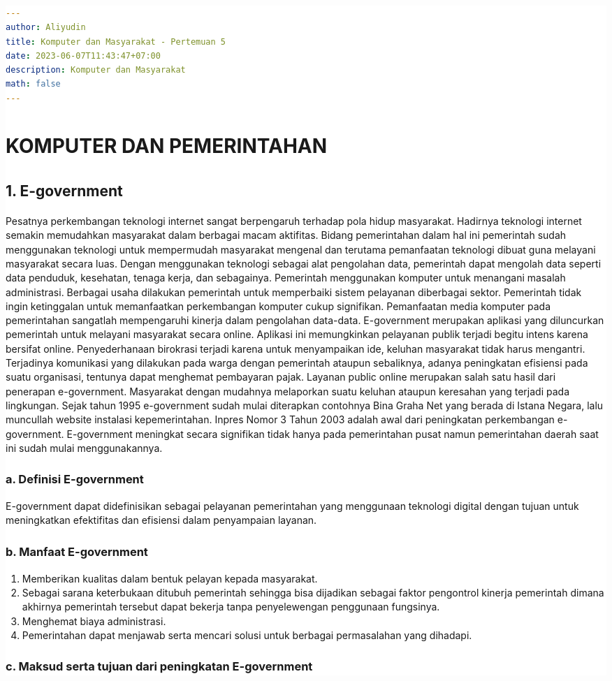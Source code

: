 ```yaml
---
author: Aliyudin
title: Komputer dan Masyarakat - Pertemuan 5
date: 2023-06-07T11:43:47+07:00
description: Komputer dan Masyarakat
math: false
---
```


# KOMPUTER DAN PEMERINTAHAN

## 1.	E-government

Pesatnya perkembangan teknologi internet sangat berpengaruh terhadap pola hidup masyarakat. Hadirnya teknologi internet semakin memudahkan masyarakat dalam berbagai macam aktifitas. Bidang pemerintahan dalam hal ini pemerintah sudah menggunakan teknologi untuk mempermudah masyarakat mengenal dan terutama pemanfaatan teknologi dibuat guna melayani masyarakat secara luas. Dengan menggunakan teknologi sebagai alat pengolahan data, pemerintah dapat mengolah data seperti data penduduk, kesehatan, tenaga kerja, dan sebagainya. Pemerintah menggunakan komputer untuk menangani masalah administrasi. Berbagai usaha dilakukan pemerintah untuk memperbaiki sistem pelayanan diberbagai sektor. Pemerintah tidak ingin ketinggalan untuk memanfaatkan perkembangan komputer cukup signifikan. Pemanfaatan media komputer pada pemerintahan sangatlah mempengaruhi kinerja dalam pengolahan data-data. E-government merupakan aplikasi yang diluncurkan pemerintah untuk melayani masyarakat secara online. Aplikasi ini memungkinkan pelayanan publik terjadi begitu intens karena bersifat online. Penyederhanaan birokrasi terjadi karena untuk menyampaikan ide, keluhan masyarakat tidak harus mengantri. Terjadinya komunikasi yang dilakukan pada warga dengan pemerintah ataupun sebaliknya, adanya peningkatan efisiensi pada suatu organisasi, tentunya dapat menghemat pembayaran pajak. Layanan public online merupakan salah satu hasil dari penerapan e-government. Masyarakat dengan mudahnya melaporkan suatu keluhan ataupun keresahan yang terjadi pada lingkungan. Sejak tahun 1995 e-government sudah mulai diterapkan contohnya Bina Graha Net yang berada di Istana Negara, lalu muncullah website instalasi kepemerintahan. Inpres Nomor 3 Tahun 2003 adalah awal dari peningkatan perkembangan e-government. E-government meningkat secara signifikan tidak hanya pada pemerintahan pusat namun pemerintahan daerah saat ini sudah mulai menggunakannya.

### a.	Definisi E-government

E-government dapat didefinisikan sebagai pelayanan pemerintahan yang menggunaan teknologi digital dengan tujuan untuk meningkatkan efektifitas dan efisiensi dalam penyampaian layanan.

### b.	Manfaat E-government

1)	Memberikan kualitas dalam bentuk pelayan kepada masyarakat.
2)	Sebagai sarana keterbukaan ditubuh pemerintah sehingga bisa dijadikan sebagai faktor pengontrol kinerja pemerintah dimana akhirnya pemerintah tersebut dapat bekerja tanpa penyelewengan penggunaan fungsinya.
3)	Menghemat biaya administrasi.
4)	Pemerintahan dapat menjawab serta mencari solusi untuk berbagai permasalahan yang dihadapi.

### c.	Maksud serta tujuan dari peningkatan E-government
